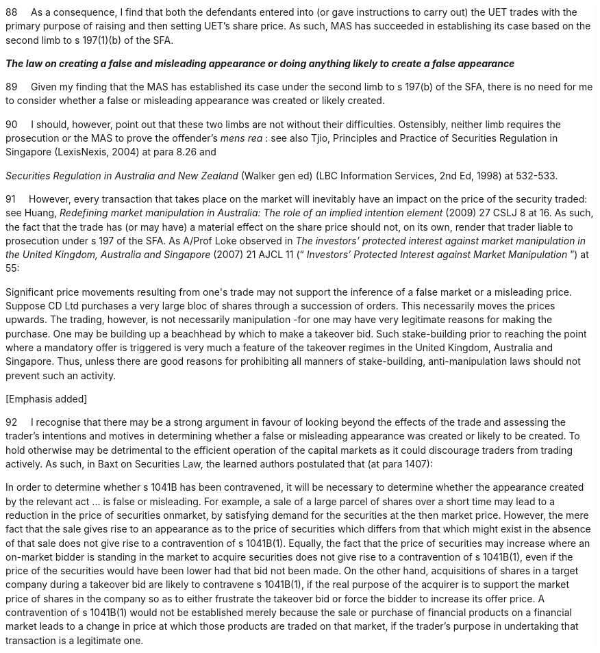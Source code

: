 88     As a consequence, I find that both the defendants entered into (or gave instructions to carry out) the UET trades with the primary purpose of raising and then setting UET’s share price. As such, MAS has succeeded in establishing its case based on the second limb to s 197(1)(b) of the SFA. 

**_The law on creating a false and misleading appearance or doing anything likely to create a false appearance_** 

89     Given my finding that the MAS has established its case under the second limb to s 197(b) of the SFA, there is no need for me to consider whether a false or misleading appearance was created or likely created. 

90     I should, however, point out that these two limbs are not without their difficulties. Ostensibly, neither limb requires the prosecution or the MAS to prove the offender’s _mens rea_ : see also Tjio, Principles and Practice of Securities Regulation in Singapore (LexisNexis, 2004) at para 8.26 and 

_Securities Regulation in Australia and New Zealand_ (Walker gen ed) (LBC Information Services, 2nd Ed, 1998) at 532-533. 

91     However, every transaction that takes place on the market will inevitably have an impact on the price of the security traded: see Huang, _Redefining market manipulation in Australia: The role of an implied intention element_ (2009) 27 CSLJ 8 at 16. As such, the fact that the trade has (or may have) a material effect on the share price should not, on its own, render that trader liable to prosecution under s 197 of the SFA. As A/Prof Loke observed in _The investors’ protected interest against market manipulation in the United Kingdom, Australia and Singapore_ (2007) 21 AJCL 11 (“ _Investors’ Protected Interest against Market Manipulation_ ”) at 55: 


 Significant price movements resulting from one's trade may not support the inference of a false market or a misleading price. Suppose CD Ltd purchases a very large bloc of shares through a succession of orders. This necessarily moves the prices upwards. The trading, however, is not necessarily manipulation -for one may have very legitimate reasons for making the purchase. One may be building up a beachhead by which to make a takeover bid. Such stake-building prior to reaching the point where a mandatory offer is triggered is very much a feature of the takeover regimes in the United Kingdom, Australia and Singapore. Thus, unless there are good reasons for prohibiting all manners of stake-building, anti-manipulation laws should not prevent such an activity. 

 [Emphasis added] 

92     I recognise that there may be a strong argument in favour of looking beyond the effects of the trade and assessing the trader’s intentions and motives in determining whether a false or misleading appearance was created or likely to be created. To hold otherwise may be detrimental to the efficient operation of the capital markets as it could discourage traders from trading actively. As such, in Baxt on Securities Law, the learned authors postulated that (at para 1407): 

 In order to determine whether s 1041B has been contravened, it will be necessary to determine whether the appearance created by the relevant act ... is false or misleading. For example, a sale of a large parcel of shares over a short time may lead to a reduction in the price of securities onmarket, by satisfying demand for the securities at the then market price. However, the mere fact that the sale gives rise to an appearance as to the price of securities which differs from that which might exist in the absence of that sale does not give rise to a contravention of s 1041B(1). Equally, the fact that the price of securities may increase where an on-market bidder is standing in the market to acquire securities does not give rise to a contravention of s 1041B(1), even if the price of the securities would have been lower had that bid not been made. On the other hand, acquisitions of shares in a target company during a takeover bid are likely to contravene s 1041B(1), if the real purpose of the acquirer is to support the market price of shares in the company so as to either frustrate the takeover bid or force the bidder to increase its offer price. A contravention of s 1041B(1) would not be established merely because the sale or purchase of financial products on a financial market leads to a change in price at which those products are traded on that market, if the trader’s purpose in undertaking that transaction is a legitimate one. 

